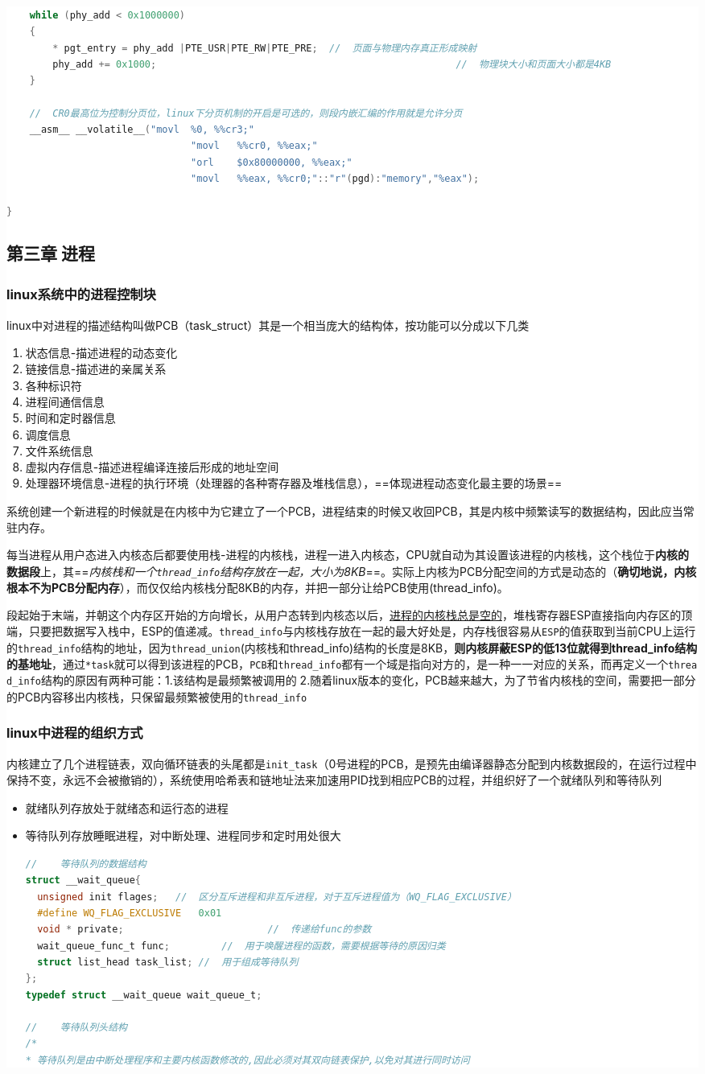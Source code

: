   ```c
      while (phy_add < 0x1000000) 
      {
          * pgt_entry = phy_add |PTE_USR|PTE_RW|PTE_PRE;  //  页面与物理内存真正形成映射
          phy_add += 0x1000;      												//  物理块大小和页面大小都是4KB
      }

      //  CR0最高位为控制分页位，linux下分页机制的开启是可选的，则段内嵌汇编的作用就是允许分页
      __asm__ __volatile__("movl  %0, %%cr3;"
                                  "movl   %%cr0, %%eax;"
                                  "orl    $0x80000000, %%eax;"
                                  "movl   %%eax, %%cr0;"::"r"(pgd):"memory","%eax");

  }
  ```



## 第三章 进程

### linux系统中的进程控制块

linux中对进程的描述结构叫做PCB（task_struct）其是一个相当庞大的结构体，按功能可以分成以下几类

1. 状态信息-描述进程的动态变化
2. 链接信息-描述进的亲属关系
3. 各种标识符
4. 进程间通信信息
5. 时间和定时器信息
6. 调度信息
7. 文件系统信息
8. 虚拟内存信息-描述进程编译连接后形成的地址空间
9. 处理器环境信息-进程的执行环境（处理器的各种寄存器及堆栈信息），==体现进程动态变化最主要的场景==

系统创建一个新进程的时候就是在内核中为它建立了一个PCB，进程结束的时候又收回PCB，其是内核中频繁读写的数据结构，因此应当常驻内存。

每当进程从用户态进入内核态后都要使用栈-进程的内核栈，进程一进入内核态，CPU就自动为其设置该进程的内核栈，这个栈位于**内核的数据段**上，其==*内核栈和一个`thread_info`结构存放在一起，大小为8KB*==。实际上内核为PCB分配空间的方式是动态的（**确切地说，内核根本不为PCB分配内存**），而仅仅给内核栈分配8KB的内存，并把一部分让给PCB使用(thread_info)。

段起始于末端，并朝这个内存区开始的方向增长，从用户态转到内核态以后，<u>进程的内核栈总是空的</u>，堆栈寄存器ESP直接指向内存区的顶端，只要把数据写入栈中，ESP的值递减。`thread_info`与内核栈存放在一起的最大好处是，内存栈很容易从`ESP`的值获取到当前CPU上运行的`thread_info`结构的地址，因为`thread_union`(内核栈和thread_info)结构的长度是8KB，**则内核屏蔽ESP的低13位就得到thread_info结构的基地址**，通过`*task`就可以得到该进程的PCB，`PCB`和`thread_info`都有一个域是指向对方的，是一种一一对应的关系，而再定义一个`thread_info`结构的原因有两种可能：1.该结构是最频繁被调用的 2.随着linux版本的变化，PCB越来越大，为了节省内核栈的空间，需要把一部分的PCB内容移出内核栈，只保留最频繁被使用的`thread_info` 

### linux中进程的组织方式

内核建立了几个进程链表，双向循环链表的头尾都是`init_task`（0号进程的PCB，是预先由编译器静态分配到内核数据段的，在运行过程中保持不变，永远不会被撤销的），系统使用哈希表和链地址法来加速用PID找到相应PCB的过程，并组织好了一个就绪队列和等待队列

* 就绪队列存放处于就绪态和运行态的进程

* 等待队列存放睡眠进程，对中断处理、进程同步和定时用处很大

  ```c
  //	等待队列的数据结构
  struct __wait_queue{
    unsigned init flages;	//	区分互斥进程和非互斥进程，对于互斥进程值为（WQ_FLAG_EXCLUSIVE）
    #define WQ_FLAG_EXCLUSIVE 	0x01	
    void * private;							//	传递给func的参数
    wait_queue_func_t func;			//	用于唤醒进程的函数，需要根据等待的原因归类
    struct list_head task_list;	//	用于组成等待队列
  };
  typedef struct __wait_queue wait_queue_t;
  
  //	等待队列头结构
  /*
  *	等待队列是由中断处理程序和主要内核函数修改的,因此必须对其双向链表保护,以免对其进行同时访问
  ```